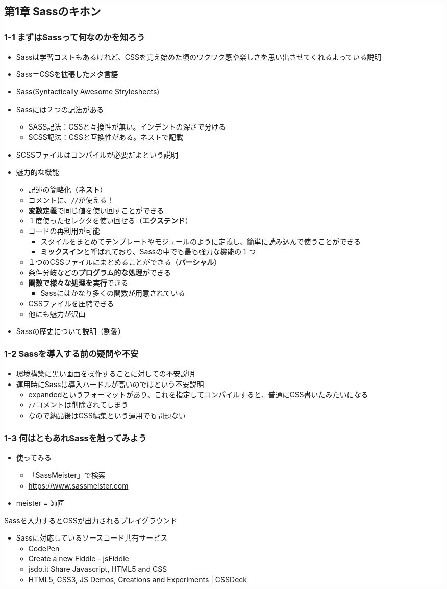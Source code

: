 ## 第1章 Sassのキホン

### 1-1 まずはSassって何なのかを知ろう

- Sassは学習コストもあるけれど、CSSを覚え始めた頃のワクワク感や楽しさを思い出させてくれるよっている説明

- Sass＝CSSを拡張したメタ言語

- Sass(Syntactically Awesome Strylesheets)

- Sassには２つの記法がある
  - SASS記法：CSSと互換性が無い。インデントの深さで分ける
  - SCSS記法：CSSと互換性がある。ネストで記載

- SCSSファイルはコンパイルが必要だよという説明
- 魅力的な機能
  - 記述の簡略化（**ネスト**）
  - コメントに、`//`が使える！
  - **変数定義**で同じ値を使い回すことができる
  - １度使ったセレクタを使い回せる（**エクステンド**）
  - コードの再利用が可能
    - スタイルをまとめてテンプレートやモジュールのように定義し、簡単に読み込んで使うことができる
    - **ミックスイン**と呼ばれており、Sassの中でも最も強力な機能の１つ
  - １つのCSSファイルにまとめることができる（**パーシャル**）
  - 条件分岐などの**プログラム的な処理**ができる
  - **関数で様々な処理を実行**できる
    - Sassにはかなり多くの関数が用意されている
  - CSSファイルを圧縮できる
  - 他にも魅力が沢山

- Sassの歴史について説明（割愛）

### 1-2 Sassを導入する前の疑問や不安

- 環境構築に黒い画面を操作することに対しての不安説明
- 運用時にSassは導入ハードルが高いのではという不安説明
  - expandedというフォーマットがあり、これを指定してコンパイルすると、普通にCSS書いたみたいになる
  - `//`コメントは削除されてしまう
  - なので納品後はCSS編集という運用でも問題ない

### 1-3 何はともあれSassを触ってみよう

- 使ってみる
  - 「SassMeister」で検索
  - <https://www.sassmeister.com>

- meister = 師匠

Sassを入力するとCSSが出力されるプレイグラウンド

- Sassに対応しているソースコード共有サービス
  - CodePen
  - Create a new Fiddle - jsFiddle
  - jsdo.it Share Javascript, HTML5 and CSS
  - HTML5, CSS3, JS Demos, Creations and Experiments | CSSDeck
